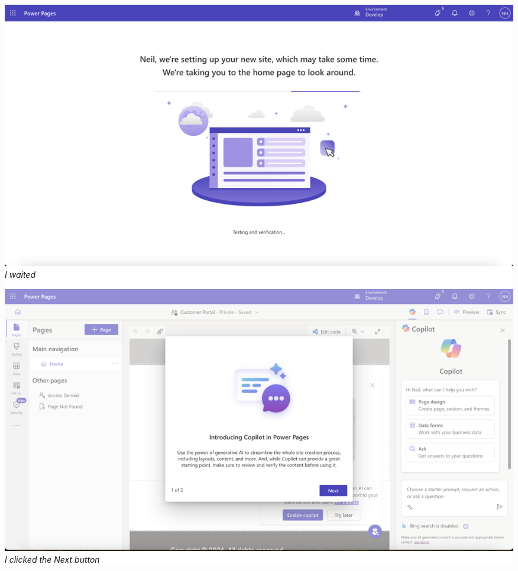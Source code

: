 ![](/assets/images/page199/screenshot-2024-10-26-at-4.58.32pm-2136x1099.png)
*I waited*

![](/assets/images/page199/screenshot-2024-10-26-at-5.00.38pm-2136x1100.png)
*I clicked the Next button*

